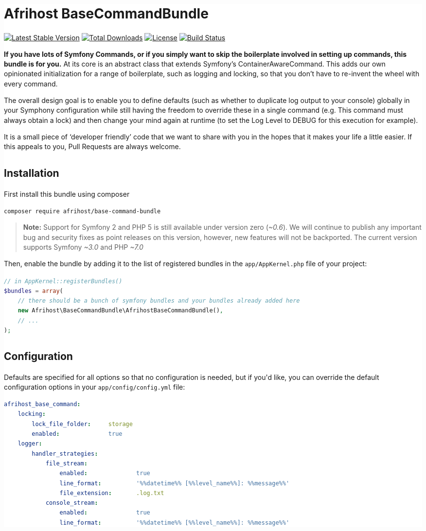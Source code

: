 # Afrihost BaseCommandBundle
[![Latest Stable Version](https://poser.pugx.org/afrihost/base-command-bundle/v/stable)](https://packagist.org/packages/afrihost/base-command-bundle)
[![Total Downloads](https://poser.pugx.org/afrihost/base-command-bundle/downloads)](https://packagist.org/packages/afrihost/base-command-bundle)
[![License](https://poser.pugx.org/afrihost/base-command-bundle/license)](https://packagist.org/packages/afrihost/base-command-bundle)
[![Build Status](https://travis-ci.org/afrihost/BaseCommandBundle.svg?branch=master)](https://travis-ci.org/afrihost/BaseCommandBundle)

**If you have lots of Symfony Commands, or if you simply want to skip the boilerplate involved in setting up commands, this bundle is for you.** At its core is an abstract class that extends Symfony’s ContainerAwareCommand. This adds our own opinionated initialization for a range of boilerplate, such as logging and locking, so that you don’t have to re-invent the wheel with every command.

The overall design goal is to enable you to define defaults (such as whether to duplicate log output to your console) globally in your Symphony configuration while still having the freedom to override these in a single command (e.g. This command must always obtain a lock) and then change your mind again at runtime (to set the Log Level to DEBUG for this execution for example).

It is a small piece of ‘developer friendly’ code that we want to share with you in the hopes that it makes your life a little easier. If this appeals to you, Pull Requests are always welcome.

## Installation

First install this bundle using composer
```shell
composer require afrihost/base-command-bundle
```

> **Note:** Support for Symfony 2 and PHP 5 is still available under version zero (*~0.6*). We will continue to publish any
important bug and security fixes as point releases on this version, however, new features will not be backported. The current
version supports Symfony *~3.0* and PHP *~7.0*

Then, enable the bundle by adding it to the list of registered bundles in the `app/AppKernel.php` file of your project:
```php
// in AppKernel::registerBundles()
$bundles = array(
    // there should be a bunch of symfony bundles and your bundles already added here
    new Afrihost\BaseCommandBundle\AfrihostBaseCommandBundle(),
    // ...
);
```

## Configuration
Defaults are specified for all options so that no configuration is needed, but if you'd like, you can override the default configuration options in your `app/config/config.yml` file:
```yml
afrihost_base_command:
    locking:
        lock_file_folder:     storage
        enabled:              true
    logger:
        handler_strategies:
            file_stream:
                enabled:              true
                line_format:          '%%datetime%% [%%level_name%%]: %%message%%'
                file_extension:       .log.txt
            console_stream:
                enabled:              true
                line_format:          '%%datetime%% [%%level_name%%]: %%message%%'
```